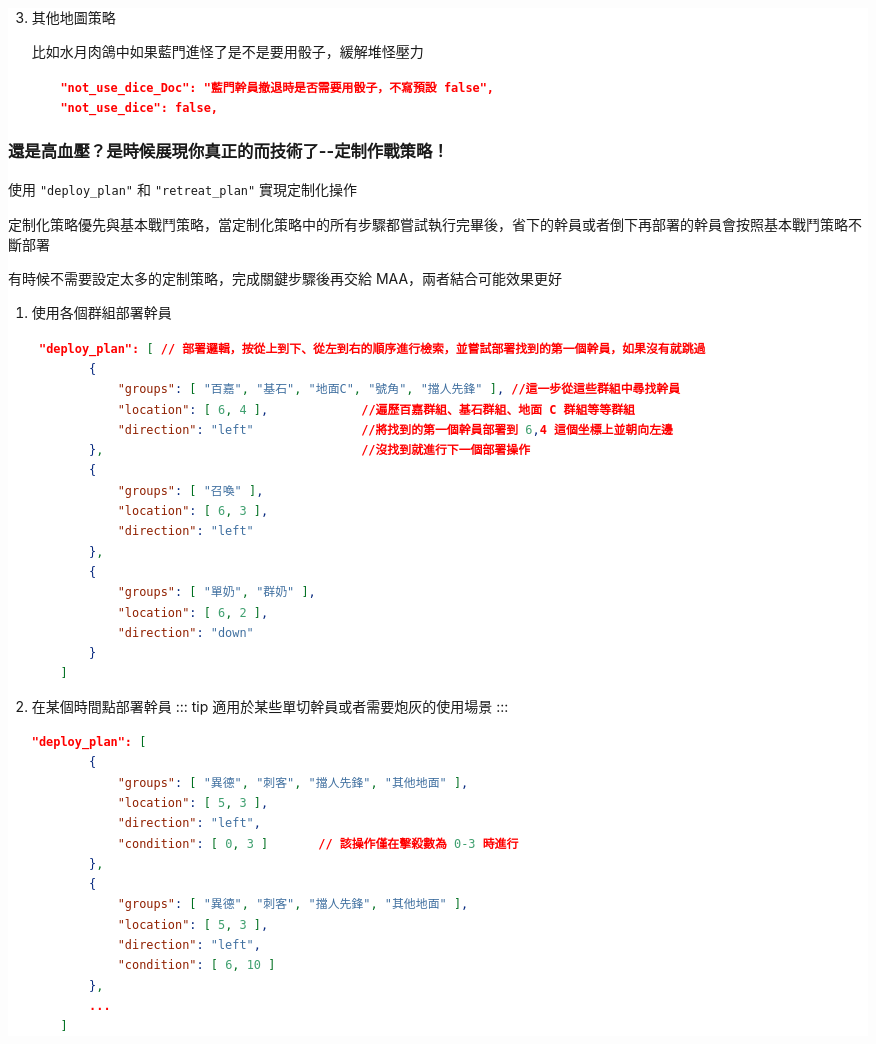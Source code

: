 3. 其他地圖策略

   比如水月肉鴿中如果藍門進怪了是不是要用骰子，緩解堆怪壓力

   ```json
       "not_use_dice_Doc": "藍門幹員撤退時是否需要用骰子，不寫預設 false",
       "not_use_dice": false,
   ```

### 還是高血壓？是時候展現你真正的而技術了--定制作戰策略！

使用 `"deploy_plan"` 和 `"retreat_plan"` 實現定制化操作

定制化策略優先與基本戰鬥策略，當定制化策略中的所有步驟都嘗試執行完畢後，省下的幹員或者倒下再部署的幹員會按照基本戰鬥策略不斷部署

有時候不需要設定太多的定制策略，完成關鍵步驟後再交給 MAA，兩者結合可能效果更好

1. 使用各個群組部署幹員

   ```json
    "deploy_plan": [ // 部署邏輯，按從上到下、從左到右的順序進行檢索，並嘗試部署找到的第一個幹員，如果沒有就跳過
           {
               "groups": [ "百嘉", "基石", "地面C", "號角", "擋人先鋒" ], //這一步從這些群組中尋找幹員
               "location": [ 6, 4 ],             //遍歷百嘉群組、基石群組、地面 C 群組等等群組
               "direction": "left"               //將找到的第一個幹員部署到 6,4 這個坐標上並朝向左邊
           },                                    //沒找到就進行下一個部署操作
           {
               "groups": [ "召喚" ],
               "location": [ 6, 3 ],
               "direction": "left"
           },
           {
               "groups": [ "單奶", "群奶" ],
               "location": [ 6, 2 ],
               "direction": "down"
           }
       ]

   ```

2. 在某個時間點部署幹員
   ::: tip
   適用於某些單切幹員或者需要炮灰的使用場景
   :::

   ```json
   "deploy_plan": [
           {
               "groups": [ "異德", "刺客", "擋人先鋒", "其他地面" ],
               "location": [ 5, 3 ],
               "direction": "left",
               "condition": [ 0, 3 ]       // 該操作僅在擊殺數為 0-3 時進行
           },
           {
               "groups": [ "異德", "刺客", "擋人先鋒", "其他地面" ],
               "location": [ 5, 3 ],
               "direction": "left",
               "condition": [ 6, 10 ]
           },
           ...
       ]
   ```

